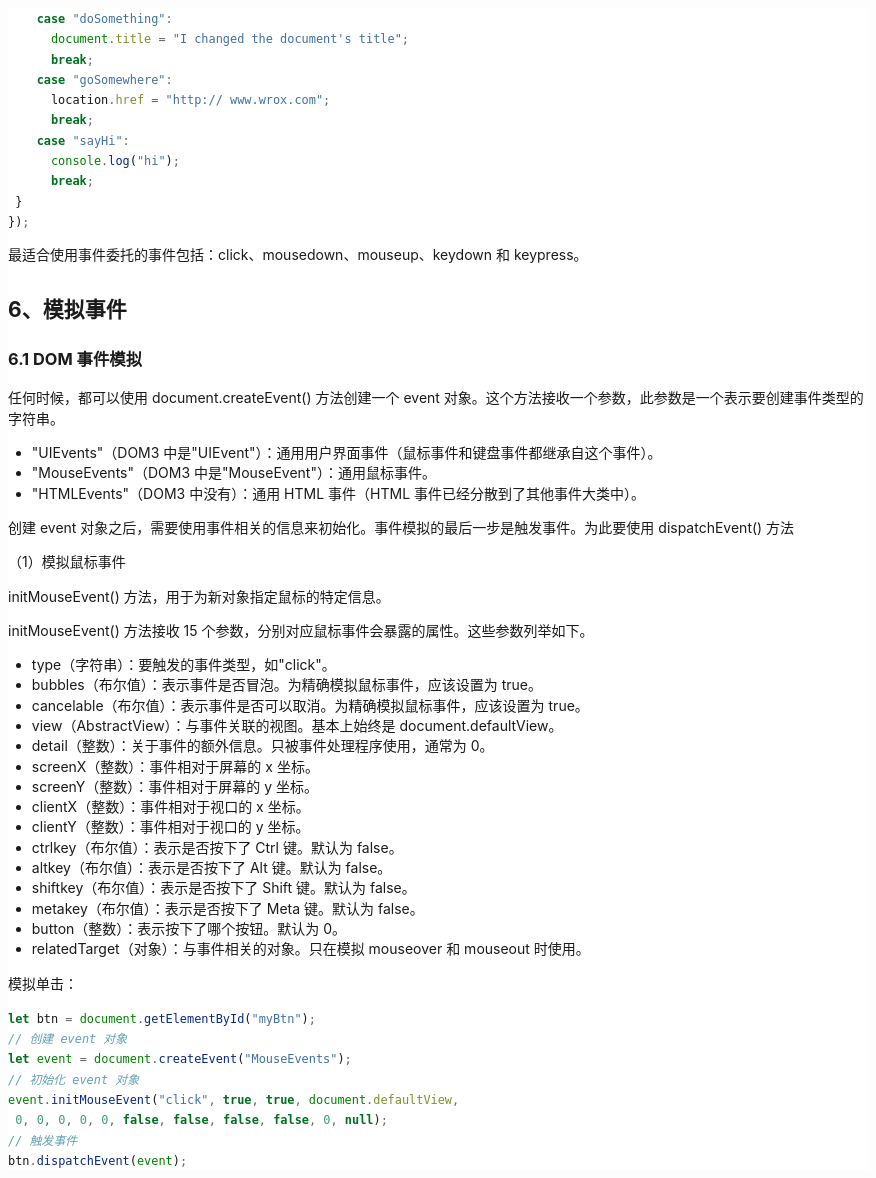 ```js
    case "doSomething": 
      document.title = "I changed the document's title"; 
      break; 
    case "goSomewhere": 
      location.href = "http:// www.wrox.com"; 
      break; 
    case "sayHi": 
      console.log("hi"); 
      break; 
 } 
});
```

最适合使用事件委托的事件包括：click、mousedown、mouseup、keydown 和 keypress。

## 6、模拟事件

### 6.1 DOM 事件模拟

任何时候，都可以使用 document.createEvent() 方法创建一个 event 对象。这个方法接收一个参数，此参数是一个表示要创建事件类型的字符串。

- "UIEvents"（DOM3 中是"UIEvent"）：通用用户界面事件（鼠标事件和键盘事件都继承自这个事件）。
- "MouseEvents"（DOM3 中是"MouseEvent"）：通用鼠标事件。
- "HTMLEvents"（DOM3 中没有）：通用 HTML 事件（HTML 事件已经分散到了其他事件大类中）。

创建 event 对象之后，需要使用事件相关的信息来初始化。事件模拟的最后一步是触发事件。为此要使用 dispatchEvent() 方法

（1）模拟鼠标事件

initMouseEvent() 方法，用于为新对象指定鼠标的特定信息。

initMouseEvent() 方法接收 15 个参数，分别对应鼠标事件会暴露的属性。这些参数列举如下。

- type（字符串）：要触发的事件类型，如"click"。
- bubbles（布尔值）：表示事件是否冒泡。为精确模拟鼠标事件，应该设置为 true。
- cancelable（布尔值）：表示事件是否可以取消。为精确模拟鼠标事件，应该设置为 true。
- view（AbstractView）：与事件关联的视图。基本上始终是 document.defaultView。
- detail（整数）：关于事件的额外信息。只被事件处理程序使用，通常为 0。
- screenX（整数）：事件相对于屏幕的 x 坐标。
- screenY（整数）：事件相对于屏幕的 y 坐标。
- clientX（整数）：事件相对于视口的 x 坐标。
- clientY（整数）：事件相对于视口的 y 坐标。
- ctrlkey（布尔值）：表示是否按下了 Ctrl 键。默认为 false。
- altkey（布尔值）：表示是否按下了 Alt 键。默认为 false。
- shiftkey（布尔值）：表示是否按下了 Shift 键。默认为 false。
- metakey（布尔值）：表示是否按下了 Meta 键。默认为 false。
- button（整数）：表示按下了哪个按钮。默认为 0。
- relatedTarget（对象）：与事件相关的对象。只在模拟 mouseover 和 mouseout 时使用。

模拟单击：

```js
let btn = document.getElementById("myBtn"); 
// 创建 event 对象
let event = document.createEvent("MouseEvents"); 
// 初始化 event 对象
event.initMouseEvent("click", true, true, document.defaultView, 
 0, 0, 0, 0, 0, false, false, false, false, 0, null); 
// 触发事件
btn.dispatchEvent(event);
```

